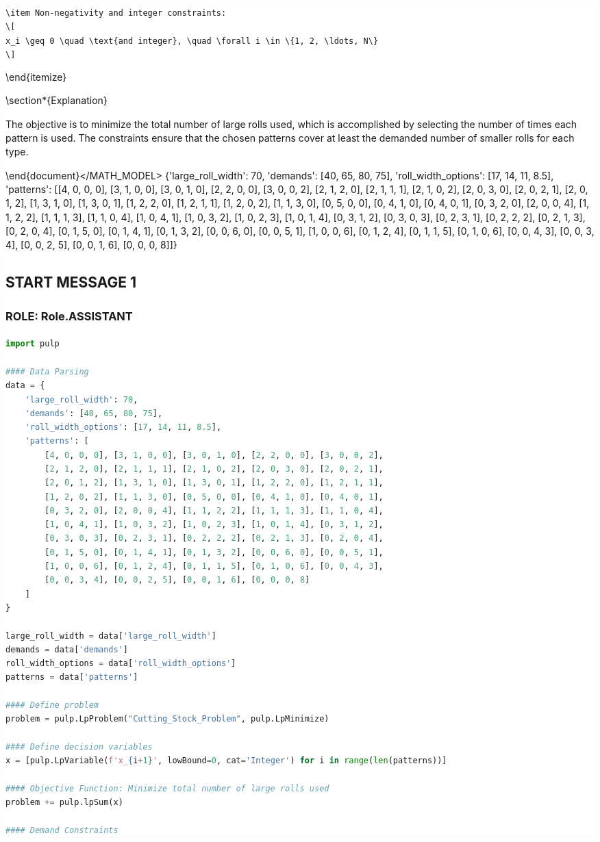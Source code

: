     \item Non-negativity and integer constraints:
    \[
    x_i \geq 0 \quad \text{and integer}, \quad \forall i \in \{1, 2, \ldots, N\}
    \]
\end{itemize}

\section*{Explanation}

The objective is to minimize the total number of large rolls used, which is accomplished by selecting the number of times each pattern is used. The constraints ensure that the chosen patterns cover at least the demanded number of smaller rolls for each type.

\end{document}</MATH_MODEL>
<DATA>
{'large_roll_width': 70, 'demands': [40, 65, 80, 75], 'roll_width_options': [17, 14, 11, 8.5], 'patterns': [[4, 0, 0, 0], [3, 1, 0, 0], [3, 0, 1, 0], [2, 2, 0, 0], [3, 0, 0, 2], [2, 1, 2, 0], [2, 1, 1, 1], [2, 1, 0, 2], [2, 0, 3, 0], [2, 0, 2, 1], [2, 0, 1, 2], [1, 3, 1, 0], [1, 3, 0, 1], [1, 2, 2, 0], [1, 2, 1, 1], [1, 2, 0, 2], [1, 1, 3, 0], [0, 5, 0, 0], [0, 4, 1, 0], [0, 4, 0, 1], [0, 3, 2, 0], [2, 0, 0, 4], [1, 1, 2, 2], [1, 1, 1, 3], [1, 1, 0, 4], [1, 0, 4, 1], [1, 0, 3, 2], [1, 0, 2, 3], [1, 0, 1, 4], [0, 3, 1, 2], [0, 3, 0, 3], [0, 2, 3, 1], [0, 2, 2, 2], [0, 2, 1, 3], [0, 2, 0, 4], [0, 1, 5, 0], [0, 1, 4, 1], [0, 1, 3, 2], [0, 0, 6, 0], [0, 0, 5, 1], [1, 0, 0, 6], [0, 1, 2, 4], [0, 1, 1, 5], [0, 1, 0, 6], [0, 0, 4, 3], [0, 0, 3, 4], [0, 0, 2, 5], [0, 0, 1, 6], [0, 0, 0, 8]]}</DATA>


## START MESSAGE 1 
### ROLE: Role.ASSISTANT
```python
import pulp

#### Data Parsing
data = {
    'large_roll_width': 70,
    'demands': [40, 65, 80, 75],
    'roll_width_options': [17, 14, 11, 8.5],
    'patterns': [
        [4, 0, 0, 0], [3, 1, 0, 0], [3, 0, 1, 0], [2, 2, 0, 0], [3, 0, 0, 2],
        [2, 1, 2, 0], [2, 1, 1, 1], [2, 1, 0, 2], [2, 0, 3, 0], [2, 0, 2, 1],
        [2, 0, 1, 2], [1, 3, 1, 0], [1, 3, 0, 1], [1, 2, 2, 0], [1, 2, 1, 1],
        [1, 2, 0, 2], [1, 1, 3, 0], [0, 5, 0, 0], [0, 4, 1, 0], [0, 4, 0, 1],
        [0, 3, 2, 0], [2, 0, 0, 4], [1, 1, 2, 2], [1, 1, 1, 3], [1, 1, 0, 4],
        [1, 0, 4, 1], [1, 0, 3, 2], [1, 0, 2, 3], [1, 0, 1, 4], [0, 3, 1, 2],
        [0, 3, 0, 3], [0, 2, 3, 1], [0, 2, 2, 2], [0, 2, 1, 3], [0, 2, 0, 4],
        [0, 1, 5, 0], [0, 1, 4, 1], [0, 1, 3, 2], [0, 0, 6, 0], [0, 0, 5, 1],
        [1, 0, 0, 6], [0, 1, 2, 4], [0, 1, 1, 5], [0, 1, 0, 6], [0, 0, 4, 3],
        [0, 0, 3, 4], [0, 0, 2, 5], [0, 0, 1, 6], [0, 0, 0, 8]
    ]
}

large_roll_width = data['large_roll_width']
demands = data['demands']
roll_width_options = data['roll_width_options']
patterns = data['patterns']

#### Define problem
problem = pulp.LpProblem("Cutting_Stock_Problem", pulp.LpMinimize)

#### Define decision variables
x = [pulp.LpVariable(f'x_{i+1}', lowBound=0, cat='Integer') for i in range(len(patterns))]

#### Objective Function: Minimize total number of large rolls used
problem += pulp.lpSum(x)

#### Demand Constraints
```
